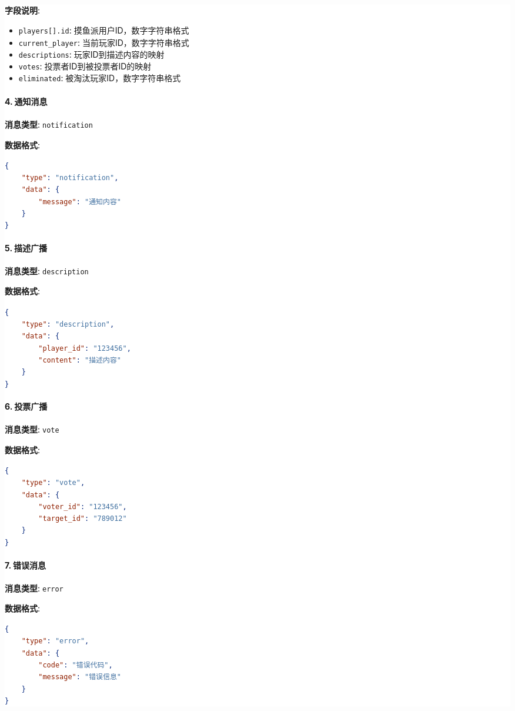 **字段说明**:
- `players[].id`: 摸鱼派用户ID，数字字符串格式
- `current_player`: 当前玩家ID，数字字符串格式
- `descriptions`: 玩家ID到描述内容的映射
- `votes`: 投票者ID到被投票者ID的映射
- `eliminated`: 被淘汰玩家ID，数字字符串格式

#### 4. 通知消息
**消息类型**: `notification`

**数据格式**:
```json
{
    "type": "notification",
    "data": {
        "message": "通知内容"
    }
}
```

#### 5. 描述广播
**消息类型**: `description`

**数据格式**:
```json
{
    "type": "description",
    "data": {
        "player_id": "123456",
        "content": "描述内容"
    }
}
```

#### 6. 投票广播
**消息类型**: `vote`

**数据格式**:
```json
{
    "type": "vote",
    "data": {
        "voter_id": "123456",
        "target_id": "789012"
    }
}
```

#### 7. 错误消息
**消息类型**: `error`

**数据格式**:
```json
{
    "type": "error",
    "data": {
        "code": "错误代码",
        "message": "错误信息"
    }
}
```
